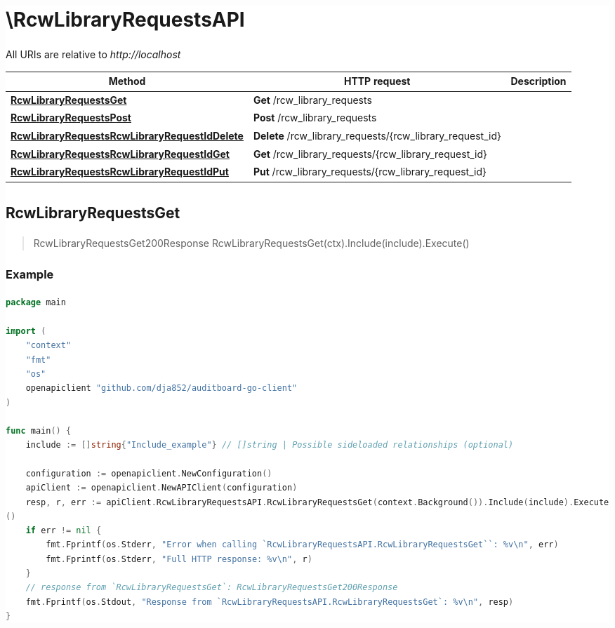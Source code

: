 # \RcwLibraryRequestsAPI

All URIs are relative to *http://localhost*

Method | HTTP request | Description
------------- | ------------- | -------------
[**RcwLibraryRequestsGet**](RcwLibraryRequestsAPI.md#RcwLibraryRequestsGet) | **Get** /rcw_library_requests | 
[**RcwLibraryRequestsPost**](RcwLibraryRequestsAPI.md#RcwLibraryRequestsPost) | **Post** /rcw_library_requests | 
[**RcwLibraryRequestsRcwLibraryRequestIdDelete**](RcwLibraryRequestsAPI.md#RcwLibraryRequestsRcwLibraryRequestIdDelete) | **Delete** /rcw_library_requests/{rcw_library_request_id} | 
[**RcwLibraryRequestsRcwLibraryRequestIdGet**](RcwLibraryRequestsAPI.md#RcwLibraryRequestsRcwLibraryRequestIdGet) | **Get** /rcw_library_requests/{rcw_library_request_id} | 
[**RcwLibraryRequestsRcwLibraryRequestIdPut**](RcwLibraryRequestsAPI.md#RcwLibraryRequestsRcwLibraryRequestIdPut) | **Put** /rcw_library_requests/{rcw_library_request_id} | 



## RcwLibraryRequestsGet

> RcwLibraryRequestsGet200Response RcwLibraryRequestsGet(ctx).Include(include).Execute()



### Example

```go
package main

import (
	"context"
	"fmt"
	"os"
	openapiclient "github.com/dja852/auditboard-go-client"
)

func main() {
	include := []string{"Include_example"} // []string | Possible sideloaded relationships (optional)

	configuration := openapiclient.NewConfiguration()
	apiClient := openapiclient.NewAPIClient(configuration)
	resp, r, err := apiClient.RcwLibraryRequestsAPI.RcwLibraryRequestsGet(context.Background()).Include(include).Execute()
	if err != nil {
		fmt.Fprintf(os.Stderr, "Error when calling `RcwLibraryRequestsAPI.RcwLibraryRequestsGet``: %v\n", err)
		fmt.Fprintf(os.Stderr, "Full HTTP response: %v\n", r)
	}
	// response from `RcwLibraryRequestsGet`: RcwLibraryRequestsGet200Response
	fmt.Fprintf(os.Stdout, "Response from `RcwLibraryRequestsAPI.RcwLibraryRequestsGet`: %v\n", resp)
}
```
